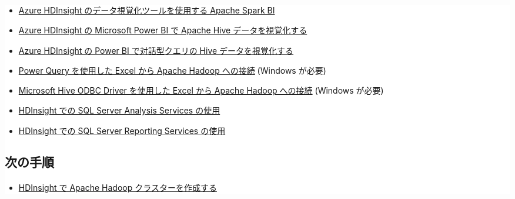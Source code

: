 * [Azure HDInsight のデータ視覚化ツールを使用する Apache Spark BI](./spark/apache-spark-use-bi-tools.md)

* [Azure HDInsight の Microsoft Power BI で Apache Hive データを視覚化する](./hadoop/apache-hadoop-connect-hive-power-bi.md)

* [Azure HDInsight の Power BI で対話型クエリの Hive データを視覚化する](./interactive-query/apache-hadoop-connect-hive-power-bi-directquery.md)

* [Power Query を使用した Excel から Apache Hadoop への接続](./hadoop/apache-hadoop-connect-excel-power-query.md) (Windows が必要)

* [Microsoft Hive ODBC Driver を使用した Excel から Apache Hadoop への接続](./hadoop/apache-hadoop-connect-excel-hive-odbc-driver.md) (Windows が必要)

* [HDInsight での SQL Server Analysis Services の使用](https://docs.microsoft.com/previous-versions/msp-n-p/dn749857(v=pandp.10))

* [HDInsight での SQL Server Reporting Services の使用](https://docs.microsoft.com/previous-versions/msp-n-p/dn749856(v=pandp.10))

## <a name="next-steps"></a>次の手順

* [HDInsight で Apache Hadoop クラスターを作成する](./hadoop/apache-hadoop-linux-create-cluster-get-started-portal.md)
